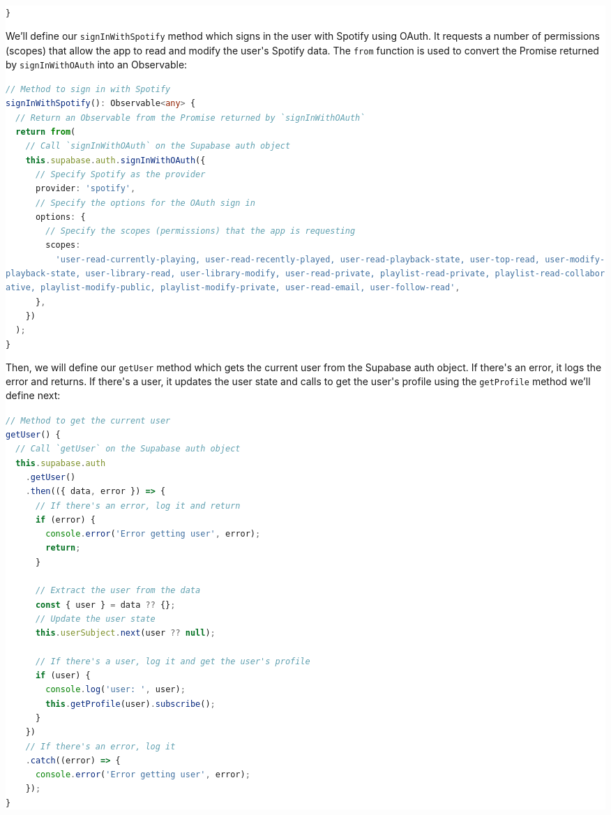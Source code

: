 ```typescript
}
```

We’ll define our `signInWithSpotify` method which signs in the user with Spotify using OAuth. It requests a number of permissions (scopes) that allow the app to read and modify the user's Spotify data. The `from` function is used to convert the Promise returned by `signInWithOAuth` into an Observable:

```typescript
// Method to sign in with Spotify
signInWithSpotify(): Observable<any> {
  // Return an Observable from the Promise returned by `signInWithOAuth`
  return from(
    // Call `signInWithOAuth` on the Supabase auth object
    this.supabase.auth.signInWithOAuth({
      // Specify Spotify as the provider
      provider: 'spotify',
      // Specify the options for the OAuth sign in
      options: {
        // Specify the scopes (permissions) that the app is requesting
        scopes:
          'user-read-currently-playing, user-read-recently-played, user-read-playback-state, user-top-read, user-modify-playback-state, user-library-read, user-library-modify, user-read-private, playlist-read-private, playlist-read-collaborative, playlist-modify-public, playlist-modify-private, user-read-email, user-follow-read',
      },
    })
  );
}
```

Then, we will define our `getUser` method which gets the current user from the Supabase auth object. If there's an error, it logs the error and returns. If there's a user, it updates the user state and calls to get the user's profile using the `getProfile` method we’ll define next:

```typescript
// Method to get the current user
getUser() {
  // Call `getUser` on the Supabase auth object
  this.supabase.auth
    .getUser()
    .then(({ data, error }) => {
      // If there's an error, log it and return
      if (error) {
        console.error('Error getting user', error);
        return;
      }

      // Extract the user from the data
      const { user } = data ?? {};
      // Update the user state
      this.userSubject.next(user ?? null);

      // If there's a user, log it and get the user's profile
      if (user) {
        console.log('user: ', user);
        this.getProfile(user).subscribe();
      }
    })
    // If there's an error, log it
    .catch((error) => {
      console.error('Error getting user', error);
    });
}

```